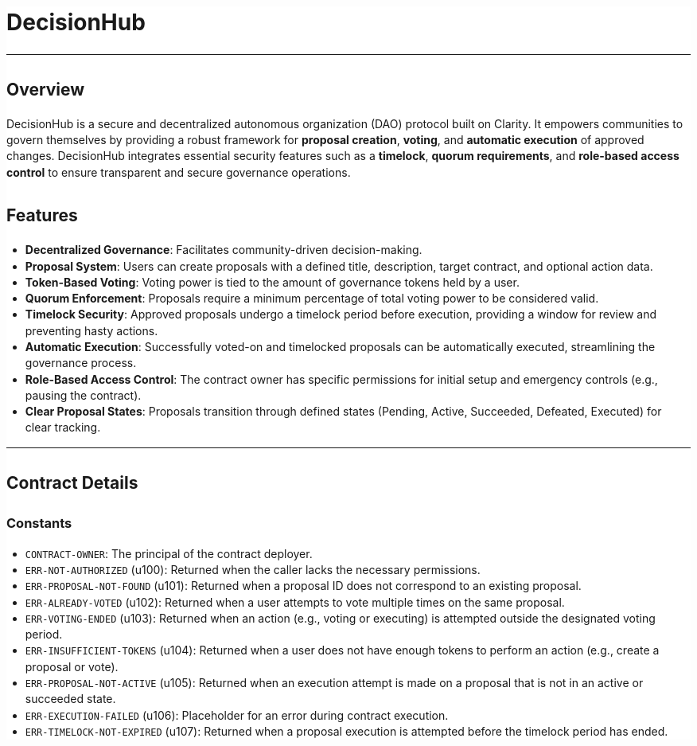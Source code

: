 # DecisionHub

---

## Overview

DecisionHub is a secure and decentralized autonomous organization (DAO) protocol built on Clarity. It empowers communities to govern themselves by providing a robust framework for **proposal creation**, **voting**, and **automatic execution** of approved changes. DecisionHub integrates essential security features such as a **timelock**, **quorum requirements**, and **role-based access control** to ensure transparent and secure governance operations.

## Features

* **Decentralized Governance**: Facilitates community-driven decision-making.
* **Proposal System**: Users can create proposals with a defined title, description, target contract, and optional action data.
* **Token-Based Voting**: Voting power is tied to the amount of governance tokens held by a user.
* **Quorum Enforcement**: Proposals require a minimum percentage of total voting power to be considered valid.
* **Timelock Security**: Approved proposals undergo a timelock period before execution, providing a window for review and preventing hasty actions.
* **Automatic Execution**: Successfully voted-on and timelocked proposals can be automatically executed, streamlining the governance process.
* **Role-Based Access Control**: The contract owner has specific permissions for initial setup and emergency controls (e.g., pausing the contract).
* **Clear Proposal States**: Proposals transition through defined states (Pending, Active, Succeeded, Defeated, Executed) for clear tracking.

---

## Contract Details

### Constants

* `CONTRACT-OWNER`: The principal of the contract deployer.
* `ERR-NOT-AUTHORIZED` (u100): Returned when the caller lacks the necessary permissions.
* `ERR-PROPOSAL-NOT-FOUND` (u101): Returned when a proposal ID does not correspond to an existing proposal.
* `ERR-ALREADY-VOTED` (u102): Returned when a user attempts to vote multiple times on the same proposal.
* `ERR-VOTING-ENDED` (u103): Returned when an action (e.g., voting or executing) is attempted outside the designated voting period.
* `ERR-INSUFFICIENT-TOKENS` (u104): Returned when a user does not have enough tokens to perform an action (e.g., create a proposal or vote).
* `ERR-PROPOSAL-NOT-ACTIVE` (u105): Returned when an execution attempt is made on a proposal that is not in an active or succeeded state.
* `ERR-EXECUTION-FAILED` (u106): Placeholder for an error during contract execution.
* `ERR-TIMELOCK-NOT-EXPIRED` (u107): Returned when a proposal execution is attempted before the timelock period has ended.
